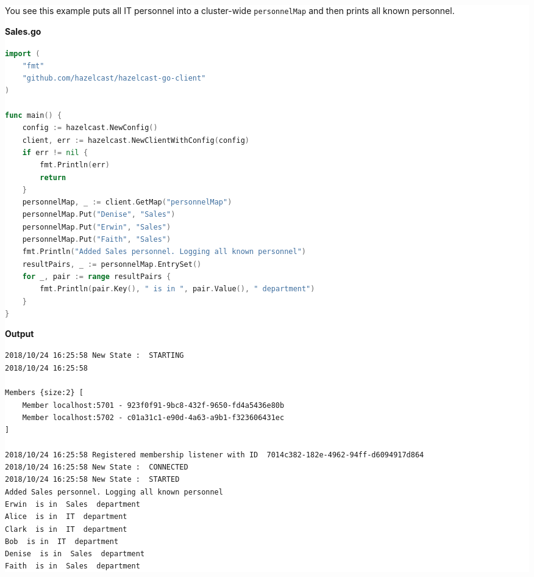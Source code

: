 ```
```

You see this example puts all IT personnel into a cluster-wide `personnelMap` and then prints all known personnel.

**Sales.go**

```go
import (
	"fmt"
	"github.com/hazelcast/hazelcast-go-client"
)

func main() {
	config := hazelcast.NewConfig()
	client, err := hazelcast.NewClientWithConfig(config)
	if err != nil {
		fmt.Println(err)
		return
	}
	personnelMap, _ := client.GetMap("personnelMap")
	personnelMap.Put("Denise", "Sales")
	personnelMap.Put("Erwin", "Sales")
	personnelMap.Put("Faith", "Sales")
	fmt.Println("Added Sales personnel. Logging all known personnel")
	resultPairs, _ := personnelMap.EntrySet()
	for _, pair := range resultPairs {
		fmt.Println(pair.Key(), " is in ", pair.Value(), " department")
	}
}
```

**Output**

```
2018/10/24 16:25:58 New State :  STARTING
2018/10/24 16:25:58 

Members {size:2} [
	Member localhost:5701 - 923f0f91-9bc8-432f-9650-fd4a5436e80b
	Member localhost:5702 - c01a31c1-e90d-4a63-a9b1-f323606431ec
]

2018/10/24 16:25:58 Registered membership listener with ID  7014c382-182e-4962-94ff-d6094917d864
2018/10/24 16:25:58 New State :  CONNECTED
2018/10/24 16:25:58 New State :  STARTED
Added Sales personnel. Logging all known personnel
Erwin  is in  Sales  department
Alice  is in  IT  department
Clark  is in  IT  department
Bob  is in  IT  department
Denise  is in  Sales  department
Faith  is in  Sales  department

```
